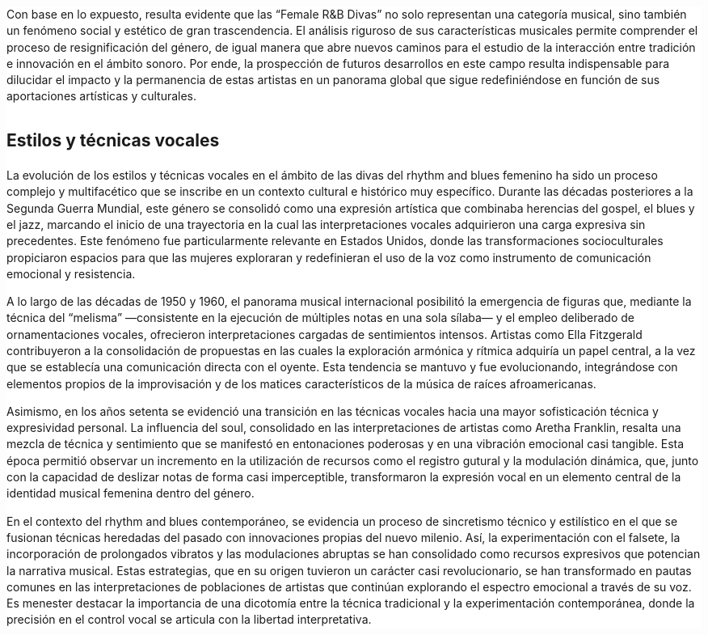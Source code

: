 Con base en lo expuesto, resulta evidente que las “Female R&B Divas” no solo representan una
categoría musical, sino también un fenómeno social y estético de gran trascendencia. El análisis
riguroso de sus características musicales permite comprender el proceso de resignificación del
género, de igual manera que abre nuevos caminos para el estudio de la interacción entre tradición e
innovación en el ámbito sonoro. Por ende, la prospección de futuros desarrollos en este campo
resulta indispensable para dilucidar el impacto y la permanencia de estas artistas en un panorama
global que sigue redefiniéndose en función de sus aportaciones artísticas y culturales.

## Estilos y técnicas vocales

La evolución de los estilos y técnicas vocales en el ámbito de las divas del rhythm and blues
femenino ha sido un proceso complejo y multifacético que se inscribe en un contexto cultural e
histórico muy específico. Durante las décadas posteriores a la Segunda Guerra Mundial, este género
se consolidó como una expresión artística que combinaba herencias del gospel, el blues y el jazz,
marcando el inicio de una trayectoria en la cual las interpretaciones vocales adquirieron una carga
expresiva sin precedentes. Este fenómeno fue particularmente relevante en Estados Unidos, donde las
transformaciones socioculturales propiciaron espacios para que las mujeres exploraran y redefinieran
el uso de la voz como instrumento de comunicación emocional y resistencia.

A lo largo de las décadas de 1950 y 1960, el panorama musical internacional posibilitó la emergencia
de figuras que, mediante la técnica del “melisma” —consistente en la ejecución de múltiples notas en
una sola sílaba— y el empleo deliberado de ornamentaciones vocales, ofrecieron interpretaciones
cargadas de sentimientos intensos. Artistas como Ella Fitzgerald contribuyeron a la consolidación de
propuestas en las cuales la exploración armónica y rítmica adquiría un papel central, a la vez que
se establecía una comunicación directa con el oyente. Esta tendencia se mantuvo y fue evolucionando,
integrándose con elementos propios de la improvisación y de los matices característicos de la música
de raíces afroamericanas.

Asimismo, en los años setenta se evidenció una transición en las técnicas vocales hacia una mayor
sofisticación técnica y expresividad personal. La influencia del soul, consolidado en las
interpretaciones de artistas como Aretha Franklin, resalta una mezcla de técnica y sentimiento que
se manifestó en entonaciones poderosas y en una vibración emocional casi tangible. Esta época
permitió observar un incremento en la utilización de recursos como el registro gutural y la
modulación dinámica, que, junto con la capacidad de deslizar notas de forma casi imperceptible,
transformaron la expresión vocal en un elemento central de la identidad musical femenina dentro del
género.

En el contexto del rhythm and blues contemporáneo, se evidencia un proceso de sincretismo técnico y
estilístico en el que se fusionan técnicas heredadas del pasado con innovaciones propias del nuevo
milenio. Así, la experimentación con el falsete, la incorporación de prolongados vibratos y las
modulaciones abruptas se han consolidado como recursos expresivos que potencian la narrativa
musical. Estas estrategias, que en su origen tuvieron un carácter casi revolucionario, se han
transformado en pautas comunes en las interpretaciones de poblaciones de artistas que continúan
explorando el espectro emocional a través de su voz. Es menester destacar la importancia de una
dicotomía entre la técnica tradicional y la experimentación contemporánea, donde la precisión en el
control vocal se articula con la libertad interpretativa.
